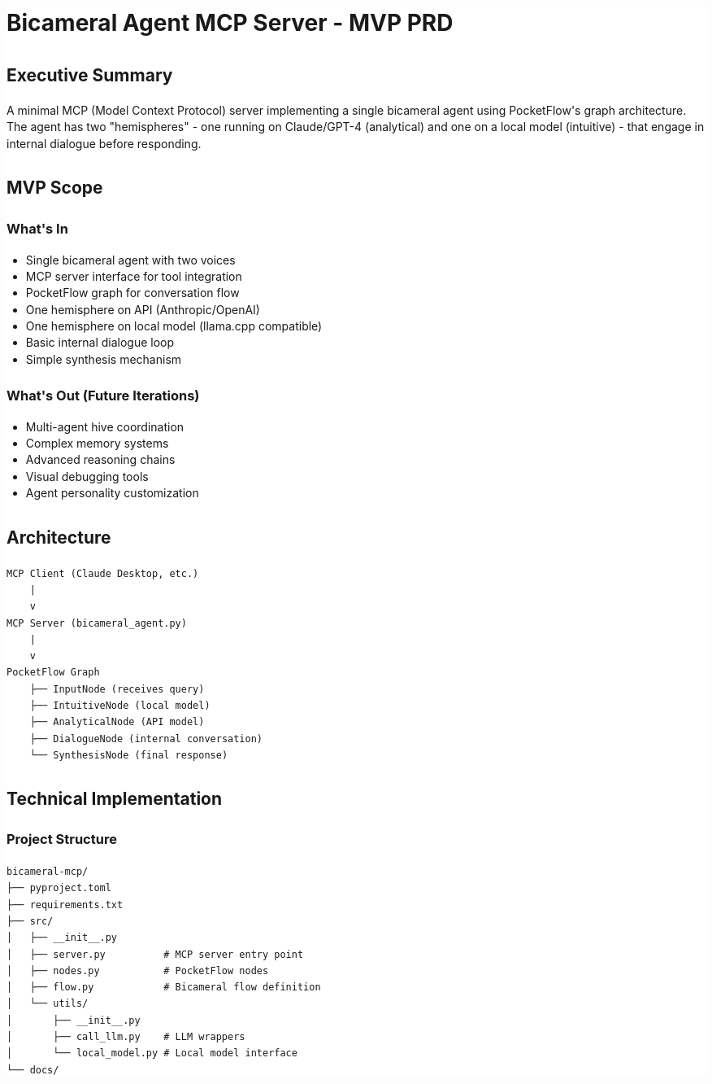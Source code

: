 # Bicameral Agent MCP Server - MVP PRD

## Executive Summary

A minimal MCP (Model Context Protocol) server implementing a single bicameral agent using PocketFlow's graph architecture. The agent has two "hemispheres" - one running on Claude/GPT-4 (analytical) and one on a local model (intuitive) - that engage in internal dialogue before responding.

## MVP Scope

### What's In
- Single bicameral agent with two voices
- MCP server interface for tool integration
- PocketFlow graph for conversation flow
- One hemisphere on API (Anthropic/OpenAI)
- One hemisphere on local model (llama.cpp compatible)
- Basic internal dialogue loop
- Simple synthesis mechanism

### What's Out (Future Iterations)
- Multi-agent hive coordination
- Complex memory systems
- Advanced reasoning chains
- Visual debugging tools
- Agent personality customization

## Architecture

```
MCP Client (Claude Desktop, etc.)
    |
    v
MCP Server (bicameral_agent.py)
    |
    v
PocketFlow Graph
    ├── InputNode (receives query)
    ├── IntuitiveNode (local model)
    ├── AnalyticalNode (API model)
    ├── DialogueNode (internal conversation)
    └── SynthesisNode (final response)
```

## Technical Implementation

### Project Structure
```
bicameral-mcp/
├── pyproject.toml
├── requirements.txt
├── src/
│   ├── __init__.py
│   ├── server.py          # MCP server entry point
│   ├── nodes.py           # PocketFlow nodes
│   ├── flow.py            # Bicameral flow definition
│   └── utils/
│       ├── __init__.py
│       ├── call_llm.py    # LLM wrappers
│       └── local_model.py # Local model interface
└── docs/
```